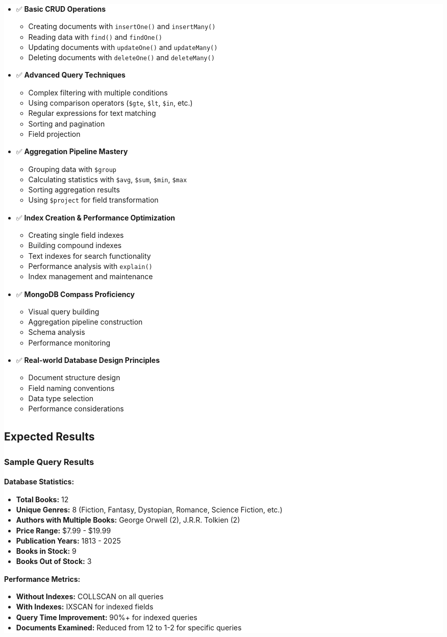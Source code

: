 - ✅ **Basic CRUD Operations**
  - Creating documents with `insertOne()` and `insertMany()`
  - Reading data with `find()` and `findOne()`
  - Updating documents with `updateOne()` and `updateMany()`
  - Deleting documents with `deleteOne()` and `deleteMany()`

- ✅ **Advanced Query Techniques**
  - Complex filtering with multiple conditions
  - Using comparison operators (`$gte`, `$lt`, `$in`, etc.)
  - Regular expressions for text matching
  - Sorting and pagination
  - Field projection

- ✅ **Aggregation Pipeline Mastery**
  - Grouping data with `$group`
  - Calculating statistics with `$avg`, `$sum`, `$min`, `$max`
  - Sorting aggregation results
  - Using `$project` for field transformation

- ✅ **Index Creation & Performance Optimization**
  - Creating single field indexes
  - Building compound indexes
  - Text indexes for search functionality
  - Performance analysis with `explain()`
  - Index management and maintenance

- ✅ **MongoDB Compass Proficiency**
  - Visual query building
  - Aggregation pipeline construction
  - Schema analysis
  - Performance monitoring

- ✅ **Real-world Database Design Principles**
  - Document structure design
  - Field naming conventions
  - Data type selection
  - Performance considerations

## Expected Results

### Sample Query Results

**Database Statistics:**
- **Total Books:** 12
- **Unique Genres:** 8 (Fiction, Fantasy, Dystopian, Romance, Science Fiction, etc.)
- **Authors with Multiple Books:** George Orwell (2), J.R.R. Tolkien (2)
- **Price Range:** $7.99 - $19.99
- **Publication Years:** 1813 - 2025
- **Books in Stock:** 9
- **Books Out of Stock:** 3

**Performance Metrics:**
- **Without Indexes:** COLLSCAN on all queries
- **With Indexes:** IXSCAN for indexed fields
- **Query Time Improvement:** 90%+ for indexed queries
- **Documents Examined:** Reduced from 12 to 1-2 for specific queries
